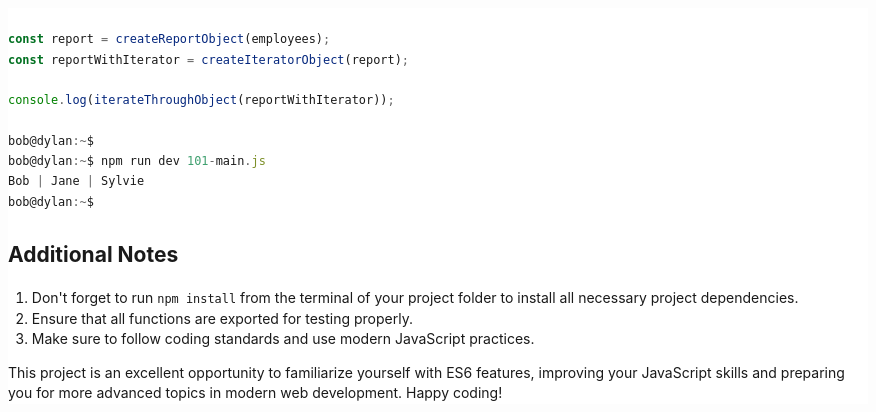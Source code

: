 ```javascript

const report = createReportObject(employees);
const reportWithIterator = createIteratorObject(report);

console.log(iterateThroughObject(reportWithIterator));

bob@dylan:~$
bob@dylan:~$ npm run dev 101-main.js 
Bob | Jane | Sylvie
bob@dylan:~$
```

## Additional Notes

1. Don't forget to run `npm install` from the terminal of your project folder to install all necessary project dependencies.
2. Ensure that all functions are exported for testing properly.
3. Make sure to follow coding standards and use modern JavaScript practices.

This project is an excellent opportunity to familiarize yourself with ES6 features, improving your JavaScript skills and preparing you for more advanced topics in modern web development. Happy coding!
